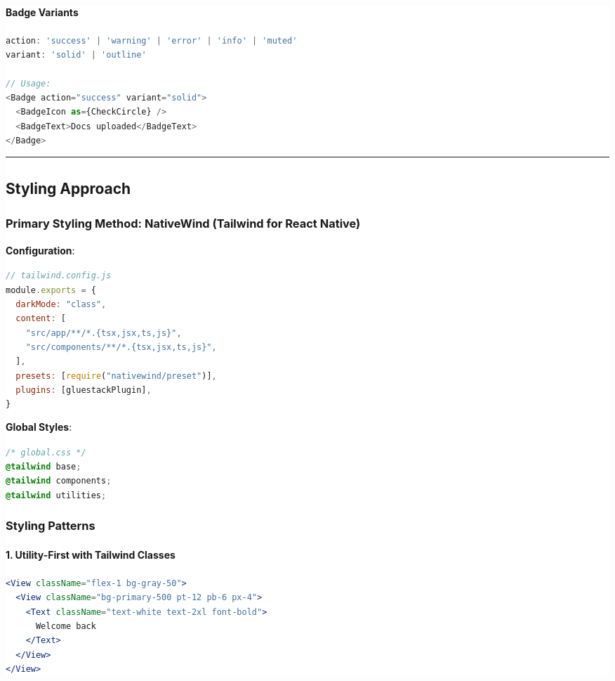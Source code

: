#### Badge Variants
```typescript
action: 'success' | 'warning' | 'error' | 'info' | 'muted'
variant: 'solid' | 'outline'

// Usage:
<Badge action="success" variant="solid">
  <BadgeIcon as={CheckCircle} />
  <BadgeText>Docs uploaded</BadgeText>
</Badge>
```

---

## Styling Approach

### Primary Styling Method: NativeWind (Tailwind for React Native)

**Configuration**:
```javascript
// tailwind.config.js
module.exports = {
  darkMode: "class",
  content: [
    "src/app/**/*.{tsx,jsx,ts,js}",
    "src/components/**/*.{tsx,jsx,ts,js}",
  ],
  presets: [require("nativewind/preset")],
  plugins: [gluestackPlugin],
}
```

**Global Styles**:
```css
/* global.css */
@tailwind base;
@tailwind components;
@tailwind utilities;
```

### Styling Patterns

#### 1. Utility-First with Tailwind Classes
```jsx
<View className="flex-1 bg-gray-50">
  <View className="bg-primary-500 pt-12 pb-6 px-4">
    <Text className="text-white text-2xl font-bold">
      Welcome back
    </Text>
  </View>
</View>
```
